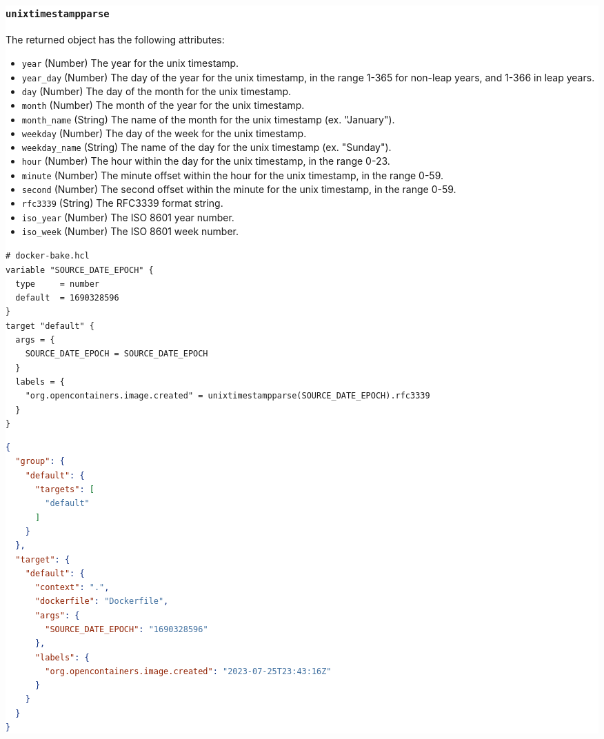 ### <a name="unixtimestampparse"></a> `unixtimestampparse`

The returned object has the following attributes:
* `year` (Number) The year for the unix timestamp.
* `year_day` (Number) The day of the year for the unix timestamp, in the range 1-365 for non-leap years, and 1-366 in leap years.
* `day` (Number) The day of the month for the unix timestamp.
* `month` (Number) The month of the year for the unix timestamp.
* `month_name` (String) The name of the month for the unix timestamp (ex. "January").
* `weekday` (Number) The day of the week for the unix timestamp.
* `weekday_name` (String) The name of the day for the unix timestamp (ex. "Sunday").
* `hour` (Number) The hour within the day for the unix timestamp, in the range 0-23.
* `minute` (Number) The minute offset within the hour for the unix timestamp, in the range 0-59.
* `second` (Number) The second offset within the minute for the unix timestamp, in the range 0-59.
* `rfc3339` (String) The RFC3339 format string.
* `iso_year` (Number) The ISO 8601 year number.
* `iso_week` (Number) The ISO 8601 week number.

```hcl
# docker-bake.hcl
variable "SOURCE_DATE_EPOCH" {
  type     = number
  default  = 1690328596
}
target "default" {
  args = {
    SOURCE_DATE_EPOCH = SOURCE_DATE_EPOCH
  }
  labels = {
    "org.opencontainers.image.created" = unixtimestampparse(SOURCE_DATE_EPOCH).rfc3339
  }
}
```

```json
{
  "group": {
    "default": {
      "targets": [
        "default"
      ]
    }
  },
  "target": {
    "default": {
      "context": ".",
      "dockerfile": "Dockerfile",
      "args": {
        "SOURCE_DATE_EPOCH": "1690328596"
      },
      "labels": {
        "org.opencontainers.image.created": "2023-07-25T23:43:16Z"
      }
    }
  }
}
```
